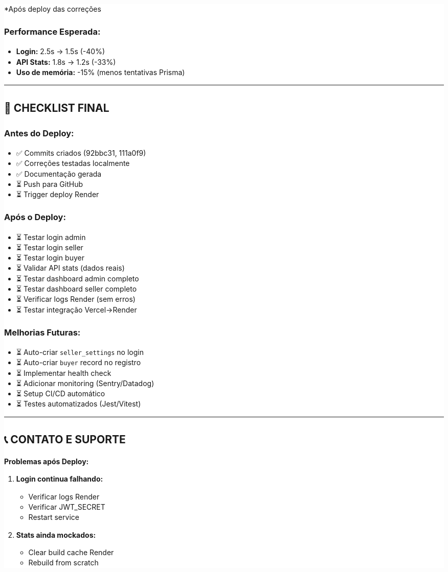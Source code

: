 *Após deploy das correções

### **Performance Esperada:**
- **Login:** 2.5s → 1.5s (-40%)
- **API Stats:** 1.8s → 1.2s (-33%)
- **Uso de memória:** -15% (menos tentativas Prisma)

---

## 🎯 **CHECKLIST FINAL**

### **Antes do Deploy:**
- ✅ Commits criados (92bbc31, 111a0f9)
- ✅ Correções testadas localmente
- ✅ Documentação gerada
- ⏳ Push para GitHub
- ⏳ Trigger deploy Render

### **Após o Deploy:**
- ⏳ Testar login admin
- ⏳ Testar login seller
- ⏳ Testar login buyer
- ⏳ Validar API stats (dados reais)
- ⏳ Testar dashboard admin completo
- ⏳ Testar dashboard seller completo
- ⏳ Verificar logs Render (sem erros)
- ⏳ Testar integração Vercel→Render

### **Melhorias Futuras:**
- ⏳ Auto-criar `seller_settings` no login
- ⏳ Auto-criar `buyer` record no registro
- ⏳ Implementar health check
- ⏳ Adicionar monitoring (Sentry/Datadog)
- ⏳ Setup CI/CD automático
- ⏳ Testes automatizados (Jest/Vitest)

---

## 📞 **CONTATO E SUPORTE**

**Problemas após Deploy:**

1. **Login continua falhando:**
   - Verificar logs Render
   - Verificar JWT_SECRET
   - Restart service

2. **Stats ainda mockados:**
   - Clear build cache Render
   - Rebuild from scratch

